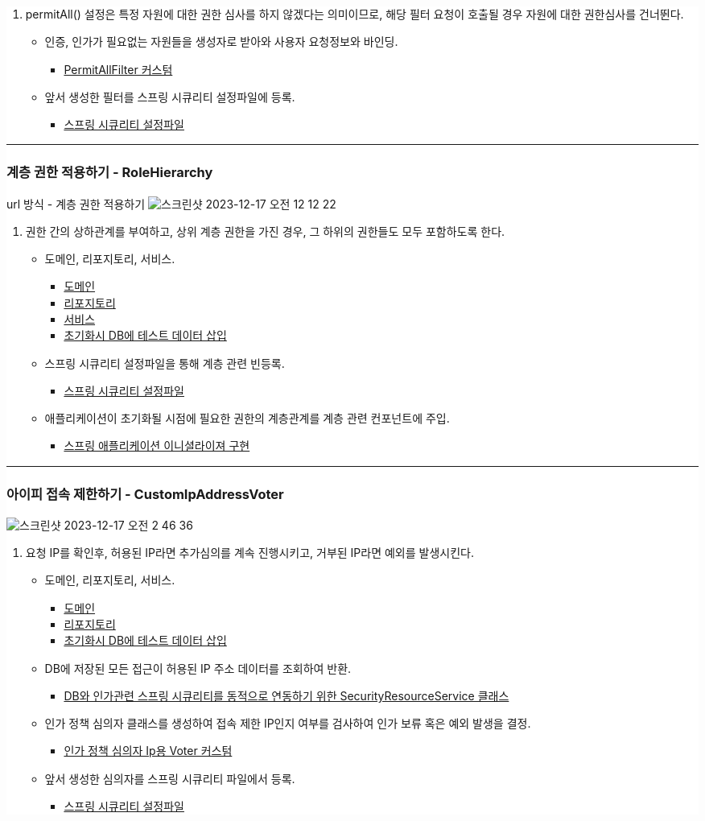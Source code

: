 1. permitAll() 설정은 특정 자원에 대한 권한 심사를 하지 않겠다는 의미이므로, 해당 필터 요청이 호출될 경우 자원에 대한 권한심사를 건너뛴다.
      - 인증, 인가가 필요없는 자원들을 생성자로 받아와 사용자 요청정보와 바인딩.
         * [PermitAllFilter 커스텀](src/main/java/io/security/corespringsecurity/security/filter/PermitAllFilter.java)
   
      - 앞서 생성한 필터를 스프링 시큐리티 설정파일에 등록.
         * [스프링 시큐리티 설정파일](src/main/java/io/security/corespringsecurity/security/configs/SecurityConfig.java)

---

### 계층 권한 적용하기 - RoleHierarchy

url 방식 - 계층 권한 적용하기
<img width="710" alt="스크린샷 2023-12-17 오전 12 12 22" src="https://github.com/hgene0929/hgene0929/assets/90823532/479c9c96-cc77-4650-8899-a963c933b7d7">

1. 권한 간의 상하관계를 부여하고, 상위 계층 권한을 가진 경우, 그 하위의 권한들도 모두 포함하도록 한다.
    - 도메인, 리포지토리, 서비스.
        * [도메인](src/main/java/io/security/corespringsecurity/domain/entity/RoleHierarchy.java)
        * [리포지토리](src/main/java/io/security/corespringsecurity/repository/RoleHierarchyRepository.java)
        * [서비스](src/main/java/io/security/corespringsecurity/service/impl/RoleHierarchyServiceImpl.java)
        * [초기화시 DB에 테스트 데이터 삽입](src/main/java/io/security/corespringsecurity/security/listener/SetupDataLoader.java)
   
   - 스프링 시큐리티 설정파일을 통해 계층 관련 빈등록.
        * [스프링 시큐리티 설정파일](src/main/java/io/security/corespringsecurity/security/configs/SecurityConfig.java)
   
   - 애플리케이션이 초기화될 시점에 필요한 권한의 계층관계를 계층 관련 컨포넌트에 주입.
        * [스프링 애플리케이션 이니셜라이져 구현](src/main/java/io/security/corespringsecurity/security/init/SecurityInitializer.java) 

---

### 아이피 접속 제한하기 - CustomIpAddressVoter

<img width="591" alt="스크린샷 2023-12-17 오전 2 46 36" src="https://github.com/hgene0929/hgene0929/assets/90823532/2a1fd2f3-79f9-4fd4-b93e-1c9bb89cb1f8">

1. 요청 IP를 확인후, 허용된 IP라면 추가심의를 계속 진행시키고, 거부된 IP라면 예외를 발생시킨다.
    - 도메인, 리포지토리, 서비스.
        * [도메인](src/main/java/io/security/corespringsecurity/domain/entity/RoleHierarchy.java)
        * [리포지토리](src/main/java/io/security/corespringsecurity/repository/RoleHierarchyRepository.java)
        * [초기화시 DB에 테스트 데이터 삽입](src/main/java/io/security/corespringsecurity/security/listener/SetupDataLoader.java)
    
    - DB에 저장된 모든 접근이 허용된 IP 주소 데이터를 조회하여 반환.
        * [DB와 인가관련 스프링 시큐리티를 동적으로 연동하기 위한 SecurityResourceService 클래스](src/main/java/io/security/corespringsecurity/service/SecurityResourceService.java)
   
    - 인가 정책 심의자 클래스를 생성하여 접속 제한 IP인지 여부를 검사하여 인가 보류 혹은 예외 발생을 결정.
        * [인가 정책 심의자 Ip용 Voter 커스텀](src/main/java/io/security/corespringsecurity/security/voter/IpAddressVoter.java)

    - 앞서 생성한 심의자를 스프링 시큐리티 파일에서 등록.
        * [스프링 시큐리티 설정파일](src/main/java/io/security/corespringsecurity/security/configs/SecurityConfig.java)
